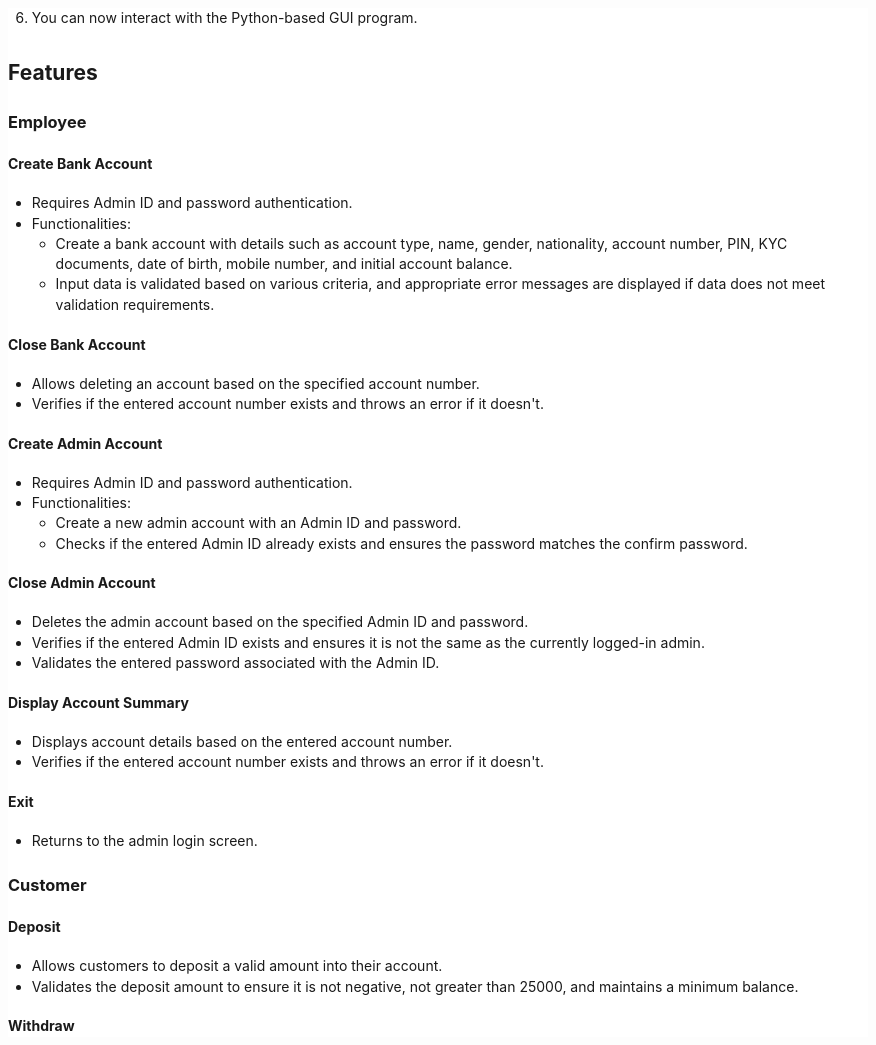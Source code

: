 6. You can now interact with the Python-based GUI program.

## Features

### Employee

#### Create Bank Account

- Requires Admin ID and password authentication.
- Functionalities:
  - Create a bank account with details such as account type, name, gender, nationality, account number, PIN, KYC documents, date of birth, mobile number, and initial account balance.
  - Input data is validated based on various criteria, and appropriate error messages are displayed if data does not meet validation requirements.

#### Close Bank Account

- Allows deleting an account based on the specified account number.
- Verifies if the entered account number exists and throws an error if it doesn't.

#### Create Admin Account

- Requires Admin ID and password authentication.
- Functionalities:
  - Create a new admin account with an Admin ID and password.
  - Checks if the entered Admin ID already exists and ensures the password matches the confirm password.

#### Close Admin Account

- Deletes the admin account based on the specified Admin ID and password.
- Verifies if the entered Admin ID exists and ensures it is not the same as the currently logged-in admin.
- Validates the entered password associated with the Admin ID.

#### Display Account Summary

- Displays account details based on the entered account number.
- Verifies if the entered account number exists and throws an error if it doesn't.

#### Exit

- Returns to the admin login screen.

### Customer

#### Deposit

- Allows customers to deposit a valid amount into their account.
- Validates the deposit amount to ensure it is not negative, not greater than 25000, and maintains a minimum balance.

#### Withdraw
